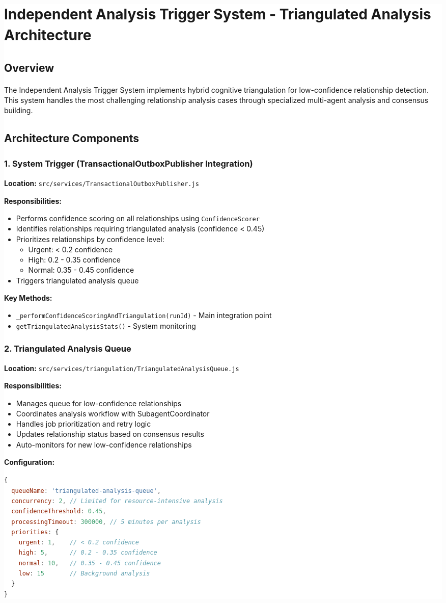 # Independent Analysis Trigger System - Triangulated Analysis Architecture

## Overview

The Independent Analysis Trigger System implements hybrid cognitive triangulation for low-confidence relationship detection. This system handles the most challenging relationship analysis cases through specialized multi-agent analysis and consensus building.

## Architecture Components

### 1. System Trigger (TransactionalOutboxPublisher Integration)

**Location:** `src/services/TransactionalOutboxPublisher.js`

**Responsibilities:**
- Performs confidence scoring on all relationships using `ConfidenceScorer`
- Identifies relationships requiring triangulated analysis (confidence < 0.45)
- Prioritizes relationships by confidence level:
  - Urgent: < 0.2 confidence
  - High: 0.2 - 0.35 confidence  
  - Normal: 0.35 - 0.45 confidence
- Triggers triangulated analysis queue

**Key Methods:**
- `_performConfidenceScoringAndTriangulation(runId)` - Main integration point
- `getTriangulatedAnalysisStats()` - System monitoring

### 2. Triangulated Analysis Queue

**Location:** `src/services/triangulation/TriangulatedAnalysisQueue.js`

**Responsibilities:**
- Manages queue for low-confidence relationships
- Coordinates analysis workflow with SubagentCoordinator
- Handles job prioritization and retry logic
- Updates relationship status based on consensus results
- Auto-monitors for new low-confidence relationships

**Configuration:**
```javascript
{
  queueName: 'triangulated-analysis-queue',
  concurrency: 2, // Limited for resource-intensive analysis
  confidenceThreshold: 0.45,
  processingTimeout: 300000, // 5 minutes per analysis
  priorities: {
    urgent: 1,    // < 0.2 confidence
    high: 5,      // 0.2 - 0.35 confidence
    normal: 10,   // 0.35 - 0.45 confidence
    low: 15       // Background analysis
  }
}
```
